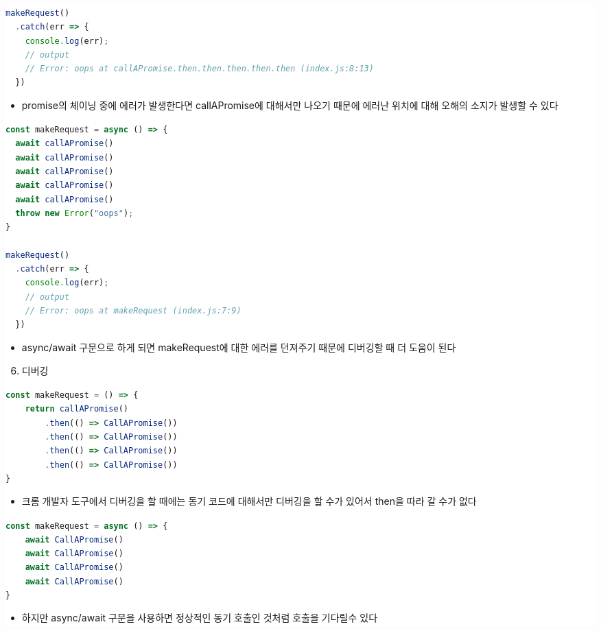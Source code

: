 ```javascript
makeRequest()
  .catch(err => {
    console.log(err);
    // output
    // Error: oops at callAPromise.then.then.then.then.then (index.js:8:13)
  })
```
* promise의 체이닝 중에 에러가 발생한다면 callAPromise에 대해서만 나오기 때문에 에러난 위치에 대해 오해의 소지가 발생할 수 있다
```javascript
const makeRequest = async () => {
  await callAPromise()
  await callAPromise()
  await callAPromise()
  await callAPromise()
  await callAPromise()
  throw new Error("oops");
}

makeRequest()
  .catch(err => {
    console.log(err);
    // output
    // Error: oops at makeRequest (index.js:7:9)
  })
```
* async/await 구문으로 하게 되면 makeRequest에 대한 에러를 던져주기 때문에 디버깅할 때 더 도움이 된다

6. 디버깅
```javascript
const makeRequest = () => {
    return callAPromise()
        .then(() => CallAPromise())
        .then(() => CallAPromise())
        .then(() => CallAPromise())
        .then(() => CallAPromise())
}
```
* 크롬 개발자 도구에서 디버깅을 할 때에는 동기 코드에 대해서만 디버깅을 할 수가 있어서 then을 따라 갈 수가 없다

```javascript
const makeRequest = async () => {
    await CallAPromise()
    await CallAPromise()
    await CallAPromise()
    await CallAPromise()
}
```

* 하지만 async/await 구문을 사용하면 정상적인 동기 호출인 것처럼 호출을 기다릴수 있다
